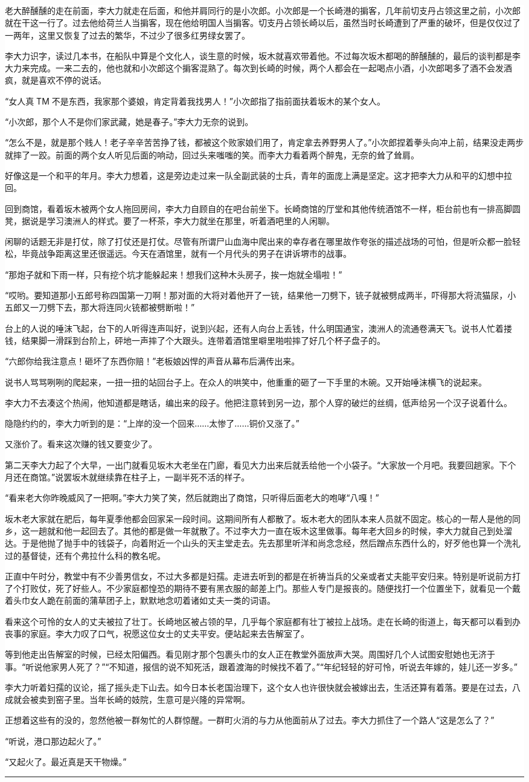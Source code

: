 老大醉醺醺的走在前面，李大力就走在后面，和他并肩同行的是小次郎。小次郎是一个长崎港的掮客，几年前切支丹占领这里之前，小次郎就在干这一行了。过去他给荷兰人当掮客，现在他给明国人当掮客。切支丹占领长崎以后，虽然当时长崎遭到了严重的破坏，但是仅仅过了一两年，这里又恢复了过去的繁华，不过少了很多红男绿女罢了。

李大力识字，读过几本书，在船队中算是个文化人，谈生意的时候，坂木就喜欢带着他。不过每次坂木都喝的醉醺醺的，最后的谈判都是李大力来完成。一来二去的，他也就和小次郎这个掮客混熟了。每次到长崎的时候，两个人都会在一起喝点小酒，小次郎喝多了酒不会发酒疯，就是喜欢不停的说话。

“女人真 TM 不是东西，我家那个婆娘，肯定背着我找男人！”小次郎指了指前面扶着坂木的某个女人。

“小次郎，那个人不是你们家武藏，她是春子。”李大力无奈的说到。

“怎么不是，就是那个贱人！老子辛辛苦苦挣了钱，都被这个败家娘们用了，肯定拿去养野男人了。”小次郎捏着拳头向冲上前，结果没走两步就摔了一跤。前面的两个女人听见后面的响动，回过头来嗤嗤的笑。而李大力看着两个醉鬼，无奈的耸了耸肩。

好像这是一个和平的年月。李大力想着，这是旁边走过来一队全副武装的士兵，青年的面庞上满是坚定。这才把李大力从和平的幻想中拉回。

回到商馆，看着坂木被两个女人拖回房间，李大力自顾自的在吧台前坐下。长崎商馆的厅堂和其他传统酒馆不一样，柜台前也有一排高脚圆凳，据说是学习澳洲人的样式。要了一杯茶，李大力就坐在那里，听着酒吧里的人闲聊。

闲聊的话题无非是打仗，除了打仗还是打仗。尽管有所谓尸山血海中爬出来的幸存者在哪里故作夸张的描述战场的可怕，但是听众都一脸轻松，毕竟战争距离这里还很遥远。今天在酒馆里，就有一个月代头的男子在讲诉堺市的战事。

“那炮子就和下雨一样，只有挖个坑才能躲起来！想我们这种木头房子，挨一炮就全塌啦！”

“哎哟。要知道那小五郎号称四国第一刀啊！那对面的大将对着他开了一铳，结果他一刀劈下，铳子就被劈成两半，吓得那大将流猫尿，小五郎又一刀劈下去，那大将连同火铳都被劈断啦！”

台上的人说的唾沫飞起，台下的人听得连声叫好，说到兴起，还有人向台上丢钱，什么明国通宝，澳洲人的流通卷满天飞。说书人忙着搂钱，结果脚一滑踩到台阶上，砰地一声摔了个大跟头。连带着酒馆里噼里啪啦摔了好几个杯子盘子的。

“六郎你给我注意点！砸坏了东西你赔！”老板娘凶悍的声音从幕布后满传出来。

说书人骂骂咧咧的爬起来，一扭一扭的站回台子上。在众人的哄笑中，他重重的砸了一下手里的木碗。又开始唾沫横飞的说起来。

李大力不去凑这个热闹，他知道都是瞎话，编出来的段子。他把注意转到另一边，那个人穿的破烂的丝绸，低声给另一个汉子说着什么。

隐隐约约的，李大力听到的是：“上岸的没一个回来……太惨了……铜价又涨了。”

又涨价了。看来这次赚的钱又要变少了。

第二天李大力起了个大早，一出门就看见坂木大老坐在门廊，看见大力出来后就丢给他一个小袋子。“大家放一个月吧。我要回趟家。下个月还在商馆。”说罢坂木就继续靠在柱子上，一副半死不活的样子。

“看来老大你昨晚威风了一把啊。”李大力笑了笑，然后就跑出了商馆，只听得后面老大的咆哮“八嘎！”

坂木老大家就在肥后，每年夏季他都会回家呆一段时间。这期间所有人都散了。坂木老大的团队本来人员就不固定。核心的一帮人是他的同乡，这一趟就和他一起回去了。其他的都是做一年就散了。不过李大力一直在坂木这里做事。每年老大回乡的时候，李大力就自己到处溜达。于是他抛了抛手中的钱袋子，向着附近一个山头的天主堂走去。先去那里听洋和尚念念经，然后蹭点东西什么的，好歹他也算一个洗礼过的基督徒，还有个弗拉什么科的教名呢。

正直中午时分，教堂中有不少善男信女，不过大多都是妇孺。走进去听到的都是在祈祷当兵的父亲或者丈夫能平安归来。特别是听说前方打了个打败仗，死了好些人。不少家庭都惶恐的期待不要有黑衣服的邮差上门。那些人专门是报丧的。随便找打一个位置坐下，就看见一个戴着头巾女人跪在前面的蒲草团子上，默默地念叨着诸如丈夫一类的词语。

看来这个可怜的女人的丈夫被拉了壮丁。长崎地区被占领的早，几乎每个家庭都有壮丁被拉上战场。走在长崎的街道上，每天都可以看到办丧事的家庭。李大力叹了口气，祝愿这位女士的丈夫平安。便站起来去告解室了。

等到他走出告解室的时候，已经太阳偏西。看见刚才那个包裹头巾的女人正在教堂外面放声大哭。周围好几个人试图安慰她也无济于事。“听说他家男人死了？”“不知道，报信的说不知死活，跟着渡海的时候找不着了。”“年纪轻轻的好可怜，听说去年嫁的，娃儿还一岁多。”

李大力听着妇孺的议论，摇了摇头走下山去。如今日本长老国治理下，这个女人也许很快就会被嫁出去，生活还算有着落。要是在过去，八成就会被卖到窑子里。当年长崎的妓院，生意可是兴隆的异常啊。

正想着这些有的没的，忽然他被一群匆忙的人群惊醒。一群町火消的与力从他面前从了过去。李大力抓住了一个路人“这是怎么了？”

“听说，港口那边起火了。”

“又起火了。最近真是天干物燥。”

---
